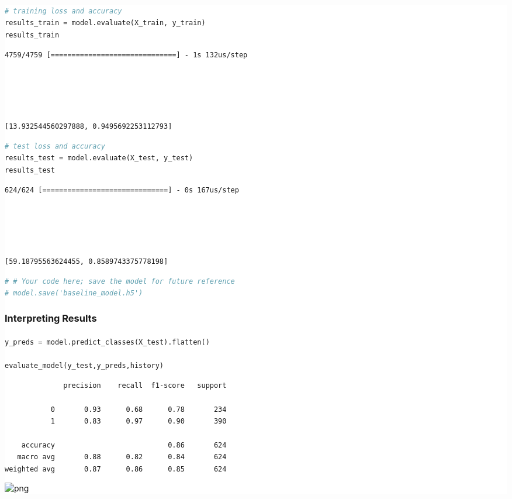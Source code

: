 

```python
# training loss and accuracy
results_train = model.evaluate(X_train, y_train)
results_train
```

    4759/4759 [==============================] - 1s 132us/step





    [13.932544560297888, 0.9495692253112793]




```python
# test loss and accuracy
results_test = model.evaluate(X_test, y_test)
results_test
```

    624/624 [==============================] - 0s 167us/step





    [59.18795563624455, 0.8589743375778198]




```python
# # Your code here; save the model for future reference 
# model.save('baseline_model.h5')

```

### Interpreting Results


```python
y_preds = model.predict_classes(X_test).flatten()

evaluate_model(y_test,y_preds,history)
```

                  precision    recall  f1-score   support
    
               0       0.93      0.68      0.78       234
               1       0.83      0.97      0.90       390
    
        accuracy                           0.86       624
       macro avg       0.88      0.82      0.84       624
    weighted avg       0.87      0.86      0.85       624
    



![png](output_37_1.png)


